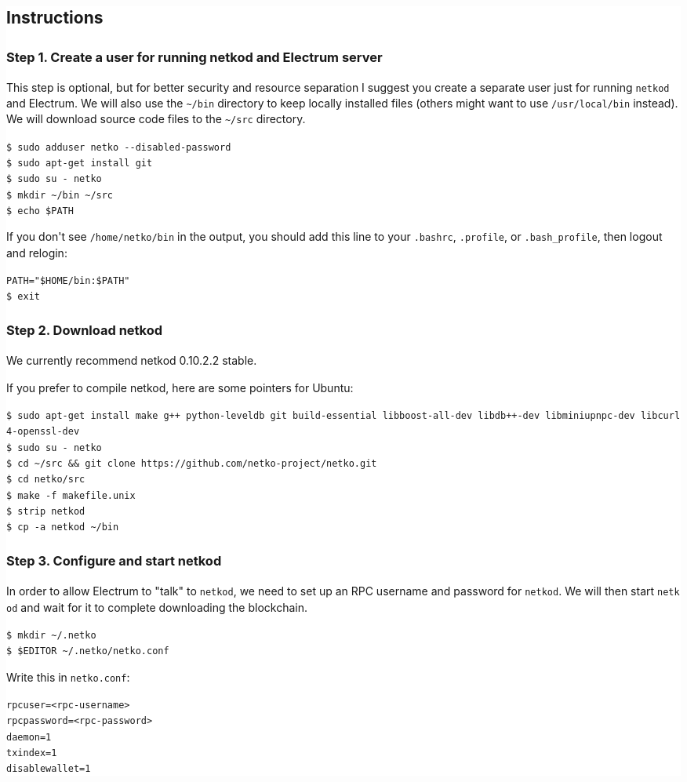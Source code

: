 Instructions
------------

### Step 1. Create a user for running netkod and Electrum server

This step is optional, but for better security and resource separation I
suggest you create a separate user just for running `netkod` and Electrum.
We will also use the `~/bin` directory to keep locally installed files
(others might want to use `/usr/local/bin` instead). We will download source
code files to the `~/src` directory.

    $ sudo adduser netko --disabled-password
    $ sudo apt-get install git
    $ sudo su - netko
    $ mkdir ~/bin ~/src
    $ echo $PATH

If you don't see `/home/netko/bin` in the output, you should add this line
to your `.bashrc`, `.profile`, or `.bash_profile`, then logout and relogin:

    PATH="$HOME/bin:$PATH"
    $ exit

### Step 2. Download netkod

We currently recommend netkod 0.10.2.2 stable.

If you prefer to compile netkod, here are some pointers for Ubuntu:

    $ sudo apt-get install make g++ python-leveldb git build-essential libboost-all-dev libdb++-dev libminiupnpc-dev libcurl4-openssl-dev
    $ sudo su - netko
    $ cd ~/src && git clone https://github.com/netko-project/netko.git
    $ cd netko/src
    $ make -f makefile.unix
    $ strip netkod
    $ cp -a netkod ~/bin

### Step 3. Configure and start netkod

In order to allow Electrum to "talk" to `netkod`, we need to set up an RPC
username and password for `netkod`. We will then start `netkod` and
wait for it to complete downloading the blockchain.

    $ mkdir ~/.netko
    $ $EDITOR ~/.netko/netko.conf

Write this in `netko.conf`:

    rpcuser=<rpc-username>
    rpcpassword=<rpc-password>
    daemon=1
    txindex=1
    disablewallet=1

